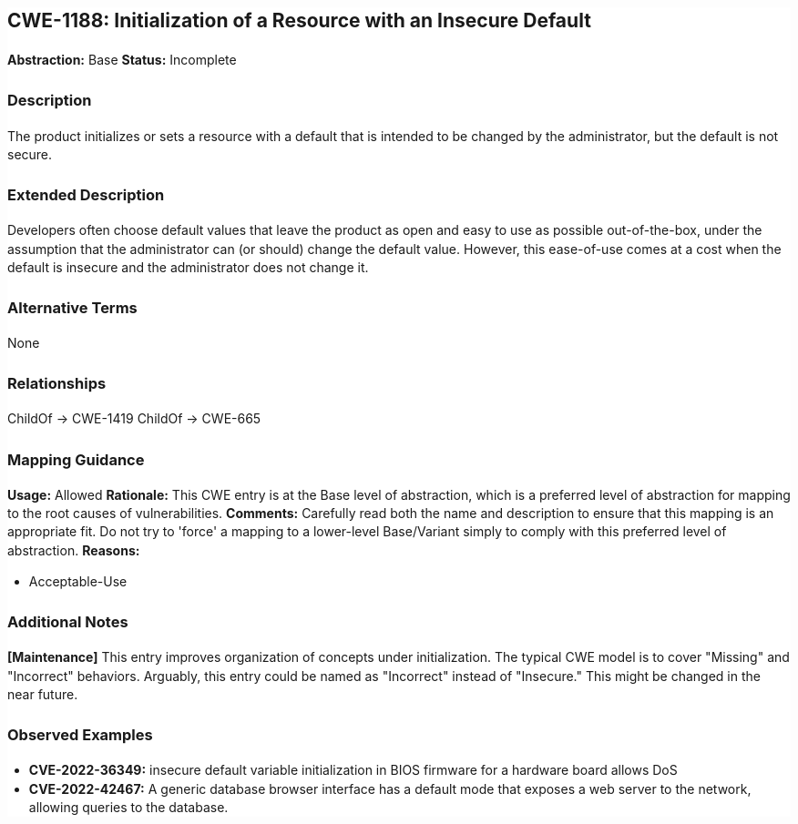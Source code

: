 


## CWE-1188: Initialization of a Resource with an Insecure Default
**Abstraction:** Base
**Status:** Incomplete

### Description
The product initializes or sets a resource with a default that is intended to be changed by the administrator, but the default is not secure.

### Extended Description


Developers often choose default values that leave the product as open and easy to use as possible out-of-the-box, under the assumption that the administrator can (or should) change the default value. However, this ease-of-use comes at a cost when the default is insecure and the administrator does not change it.


### Alternative Terms
None

### Relationships
ChildOf -> CWE-1419
ChildOf -> CWE-665

### Mapping Guidance
**Usage:** Allowed
**Rationale:** This CWE entry is at the Base level of abstraction, which is a preferred level of abstraction for mapping to the root causes of vulnerabilities.
**Comments:** Carefully read both the name and description to ensure that this mapping is an appropriate fit. Do not try to 'force' a mapping to a lower-level Base/Variant simply to comply with this preferred level of abstraction.
**Reasons:**
- Acceptable-Use


### Additional Notes
**[Maintenance]** This entry improves organization of concepts under initialization. The typical CWE model is to cover "Missing" and "Incorrect" behaviors. Arguably, this entry could be named as "Incorrect" instead of "Insecure." This might be changed in the near future.



### Observed Examples
- **CVE-2022-36349:** insecure default variable initialization in BIOS firmware for a hardware board allows DoS
- **CVE-2022-42467:** A generic database browser interface has a default mode that exposes a web server to the network, allowing queries to the database.

